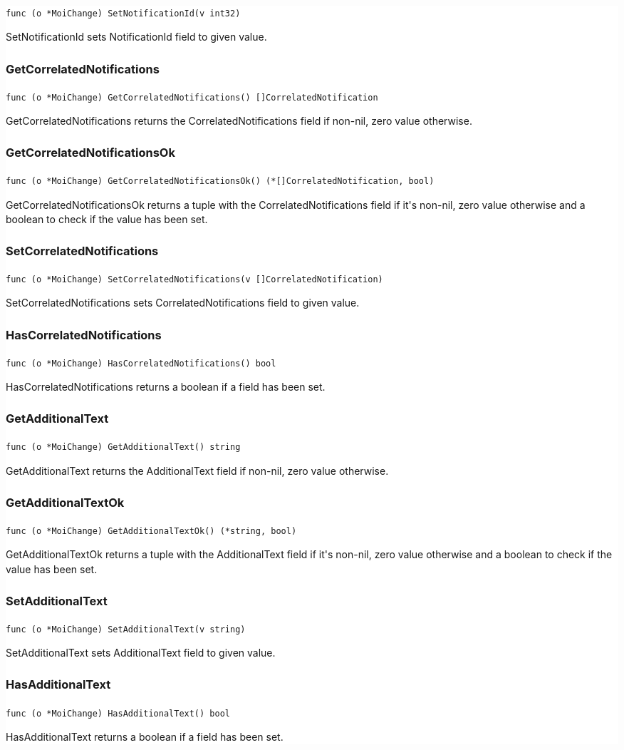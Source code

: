 `func (o *MoiChange) SetNotificationId(v int32)`

SetNotificationId sets NotificationId field to given value.


### GetCorrelatedNotifications

`func (o *MoiChange) GetCorrelatedNotifications() []CorrelatedNotification`

GetCorrelatedNotifications returns the CorrelatedNotifications field if non-nil, zero value otherwise.

### GetCorrelatedNotificationsOk

`func (o *MoiChange) GetCorrelatedNotificationsOk() (*[]CorrelatedNotification, bool)`

GetCorrelatedNotificationsOk returns a tuple with the CorrelatedNotifications field if it's non-nil, zero value otherwise
and a boolean to check if the value has been set.

### SetCorrelatedNotifications

`func (o *MoiChange) SetCorrelatedNotifications(v []CorrelatedNotification)`

SetCorrelatedNotifications sets CorrelatedNotifications field to given value.

### HasCorrelatedNotifications

`func (o *MoiChange) HasCorrelatedNotifications() bool`

HasCorrelatedNotifications returns a boolean if a field has been set.

### GetAdditionalText

`func (o *MoiChange) GetAdditionalText() string`

GetAdditionalText returns the AdditionalText field if non-nil, zero value otherwise.

### GetAdditionalTextOk

`func (o *MoiChange) GetAdditionalTextOk() (*string, bool)`

GetAdditionalTextOk returns a tuple with the AdditionalText field if it's non-nil, zero value otherwise
and a boolean to check if the value has been set.

### SetAdditionalText

`func (o *MoiChange) SetAdditionalText(v string)`

SetAdditionalText sets AdditionalText field to given value.

### HasAdditionalText

`func (o *MoiChange) HasAdditionalText() bool`

HasAdditionalText returns a boolean if a field has been set.
